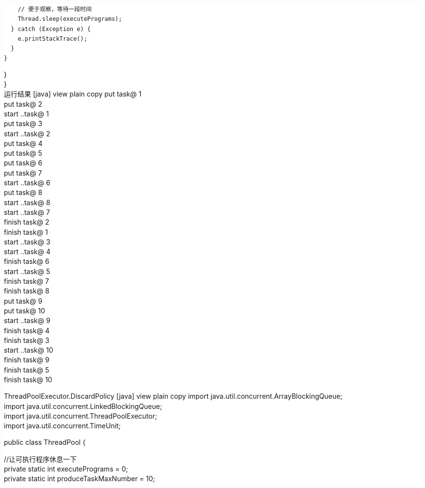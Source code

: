         // 便于观察，等待一段时间   
        Thread.sleep(executePrograms);   
      } catch (Exception e) {   
        e.printStackTrace();   
      }   
    }   
  }   
}   
运行结果
[java] view plain copy
put task@ 1  
put task@ 2  
start ..task@ 1  
put task@ 3  
start ..task@ 2  
put task@ 4  
put task@ 5  
put task@ 6  
put task@ 7  
start ..task@ 6  
put task@ 8  
start ..task@ 8  
start ..task@ 7  
finish task@ 2  
finish task@ 1  
start ..task@ 3  
start ..task@ 4  
finish task@ 6  
start ..task@ 5  
finish task@ 7  
finish task@ 8  
put task@ 9  
put task@ 10  
start ..task@ 9  
finish task@ 4  
finish task@ 3  
start ..task@ 10  
finish task@ 9  
finish task@ 5  
finish task@ 10  




ThreadPoolExecutor.DiscardPolicy 
[java] view plain copy
import java.util.concurrent.ArrayBlockingQueue;   
import java.util.concurrent.LinkedBlockingQueue;  
import java.util.concurrent.ThreadPoolExecutor;   
import java.util.concurrent.TimeUnit;   
  
public class ThreadPool {   
    
  //让可执行程序休息一下  
  private static int executePrograms = 0;   
  private static int produceTaskMaxNumber = 10;   
  
